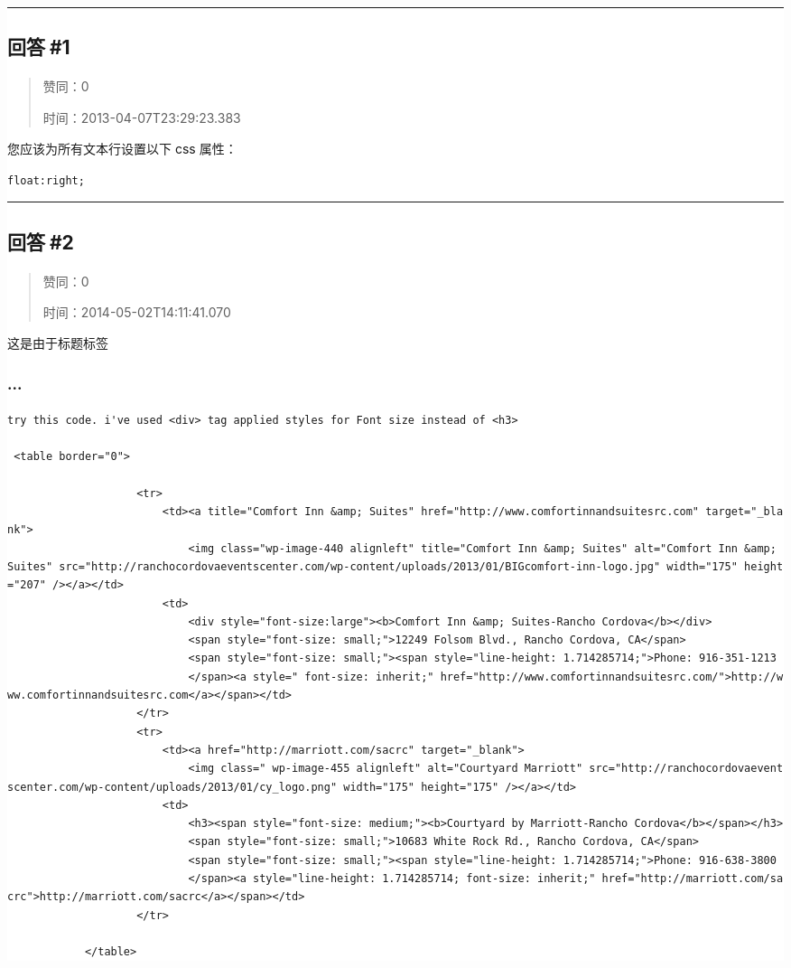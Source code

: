 * * *

## 回答 #1

> 赞同：0
> 
> 时间：2013-04-07T23:29:23.383

您应该为所有文本行设置以下 css 属性：

```
float:right; 
```

* * *

## 回答 #2

> 赞同：0
> 
> 时间：2014-05-02T14:11:41.070

这是由于标题标签

### ...

```
try this code. i've used <div> tag applied styles for Font size instead of <h3>

 <table border="0">

                    <tr>
                        <td><a title="Comfort Inn &amp; Suites" href="http://www.comfortinnandsuitesrc.com" target="_blank">
                            <img class="wp-image-440 alignleft" title="Comfort Inn &amp; Suites" alt="Comfort Inn &amp; Suites" src="http://ranchocordovaeventscenter.com/wp-content/uploads/2013/01/BIGcomfort-inn-logo.jpg" width="175" height="207" /></a></td>
                        <td>
                            <div style="font-size:large"><b>Comfort Inn &amp; Suites-Rancho Cordova</b></div>
                            <span style="font-size: small;">12249 Folsom Blvd., Rancho Cordova, CA</span>
                            <span style="font-size: small;"><span style="line-height: 1.714285714;">Phone: 916-351-1213
                            </span><a style=" font-size: inherit;" href="http://www.comfortinnandsuitesrc.com/">http://www.comfortinnandsuitesrc.com</a></span></td>
                    </tr>
                    <tr>
                        <td><a href="http://marriott.com/sacrc" target="_blank">
                            <img class=" wp-image-455 alignleft" alt="Courtyard Marriott" src="http://ranchocordovaeventscenter.com/wp-content/uploads/2013/01/cy_logo.png" width="175" height="175" /></a></td>
                        <td>
                            <h3><span style="font-size: medium;"><b>Courtyard by Marriott-Rancho Cordova</b></span></h3>
                            <span style="font-size: small;">10683 White Rock Rd., Rancho Cordova, CA</span>
                            <span style="font-size: small;"><span style="line-height: 1.714285714;">Phone: 916-638-3800
                            </span><a style="line-height: 1.714285714; font-size: inherit;" href="http://marriott.com/sacrc">http://marriott.com/sacrc</a></span></td>
                    </tr>

            </table> 
```

